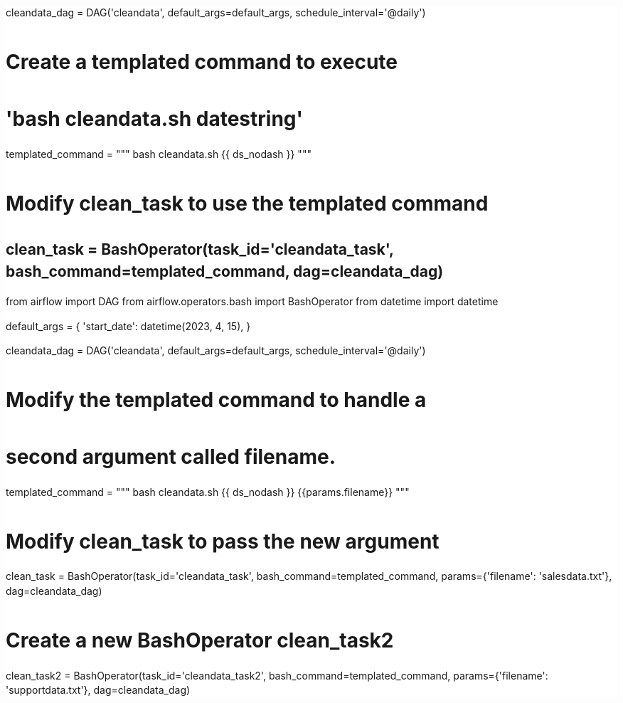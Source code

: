 cleandata_dag = DAG('cleandata',
                    default_args=default_args,
                    schedule_interval='@daily')

# Create a templated command to execute
# 'bash cleandata.sh datestring'
templated_command = """
bash cleandata.sh {{ ds_nodash }}
"""

# Modify clean_task to use the templated command
clean_task = BashOperator(task_id='cleandata_task',
                          bash_command=templated_command,
                          dag=cleandata_dag)
---------------------------------------------------------------------------
from airflow import DAG
from airflow.operators.bash import BashOperator
from datetime import datetime

default_args = {
  'start_date': datetime(2023, 4, 15),
}

cleandata_dag = DAG('cleandata',
                    default_args=default_args,
                    schedule_interval='@daily')

# Modify the templated command to handle a
# second argument called filename.
templated_command = """
  bash cleandata.sh {{ ds_nodash }} {{params.filename}}
"""

# Modify clean_task to pass the new argument
clean_task = BashOperator(task_id='cleandata_task',
                          bash_command=templated_command,
                          params={'filename': 'salesdata.txt'},
                          dag=cleandata_dag)

# Create a new BashOperator clean_task2
clean_task2 = BashOperator(task_id='cleandata_task2',
                           bash_command=templated_command,
                          params={'filename': 'supportdata.txt'},
                          dag=cleandata_dag)
                           